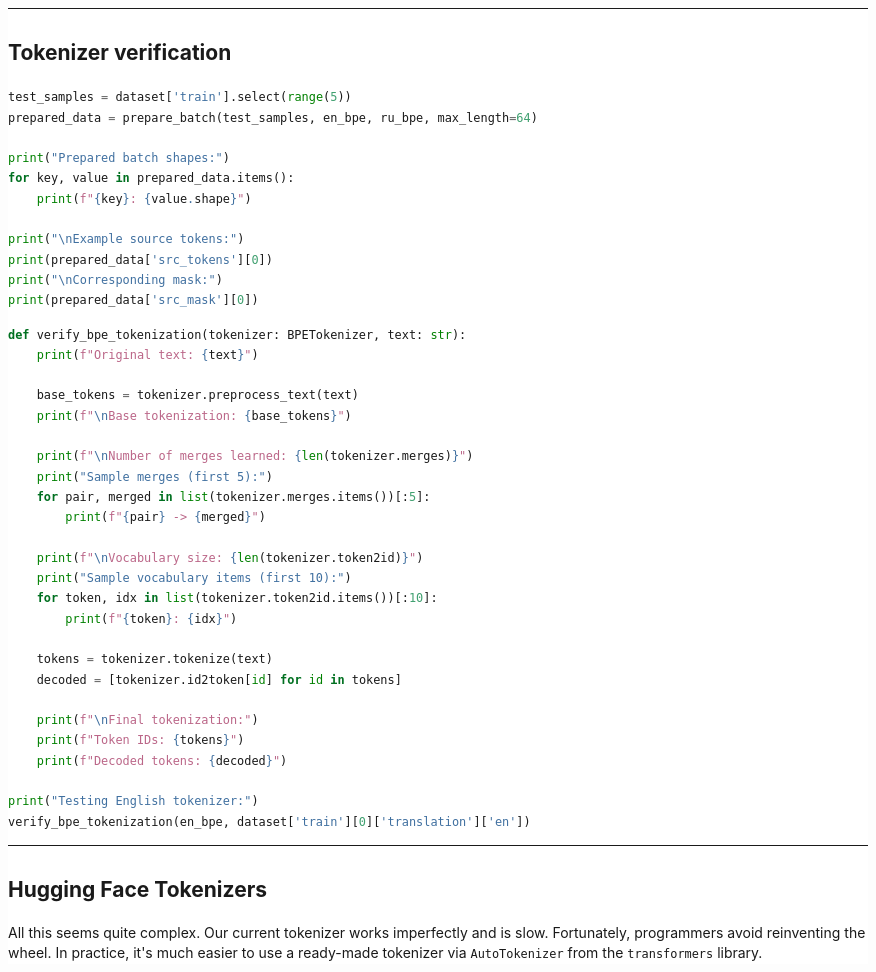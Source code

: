 
---

## Tokenizer verification

```python
test_samples = dataset['train'].select(range(5))
prepared_data = prepare_batch(test_samples, en_bpe, ru_bpe, max_length=64)

print("Prepared batch shapes:")
for key, value in prepared_data.items():
    print(f"{key}: {value.shape}")

print("\nExample source tokens:")
print(prepared_data['src_tokens'][0])
print("\nCorresponding mask:")
print(prepared_data['src_mask'][0])
```

```python
def verify_bpe_tokenization(tokenizer: BPETokenizer, text: str):
    print(f"Original text: {text}")

    base_tokens = tokenizer.preprocess_text(text)
    print(f"\nBase tokenization: {base_tokens}")

    print(f"\nNumber of merges learned: {len(tokenizer.merges)}")
    print("Sample merges (first 5):")
    for pair, merged in list(tokenizer.merges.items())[:5]:
        print(f"{pair} -> {merged}")

    print(f"\nVocabulary size: {len(tokenizer.token2id)}")
    print("Sample vocabulary items (first 10):")
    for token, idx in list(tokenizer.token2id.items())[:10]:
        print(f"{token}: {idx}")

    tokens = tokenizer.tokenize(text)
    decoded = [tokenizer.id2token[id] for id in tokens]

    print(f"\nFinal tokenization:")
    print(f"Token IDs: {tokens}")
    print(f"Decoded tokens: {decoded}")

print("Testing English tokenizer:")
verify_bpe_tokenization(en_bpe, dataset['train'][0]['translation']['en'])
```

---

## Hugging Face Tokenizers

All this seems quite complex. Our current tokenizer works imperfectly and is slow. Fortunately, programmers avoid reinventing the wheel. In practice, it's much easier to use a ready-made tokenizer via `AutoTokenizer` from the `transformers` library.
